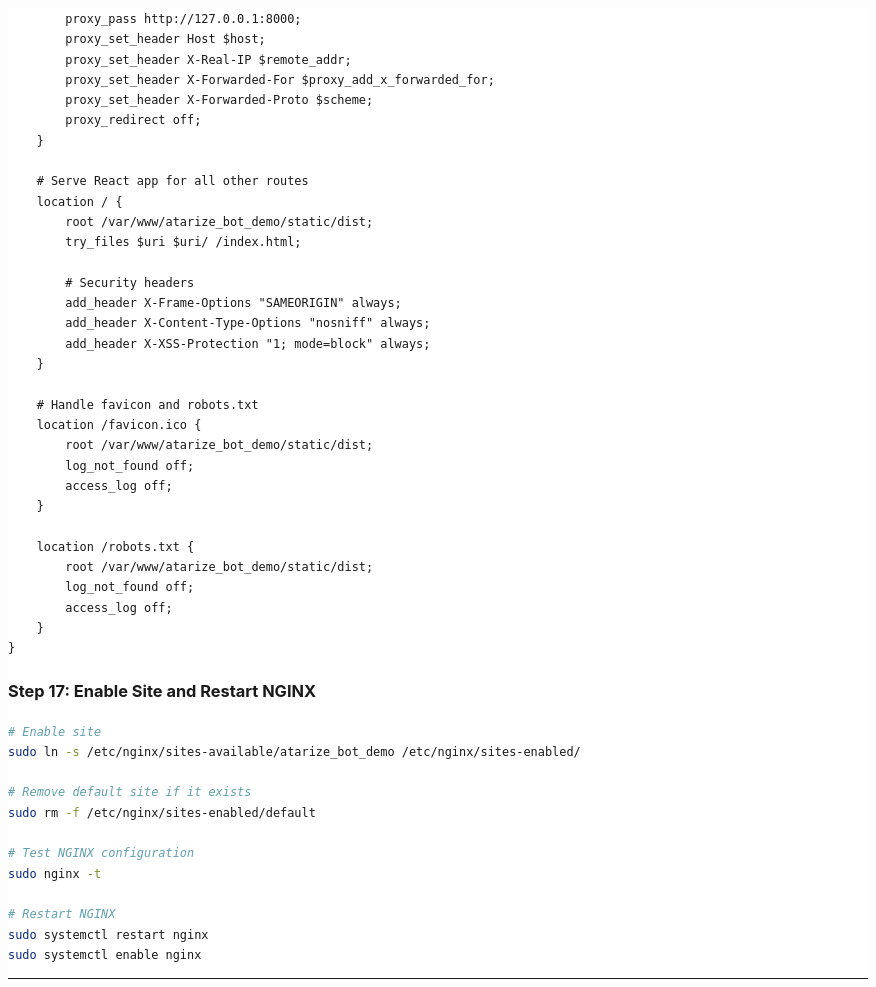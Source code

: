```nginx
        proxy_pass http://127.0.0.1:8000;
        proxy_set_header Host $host;
        proxy_set_header X-Real-IP $remote_addr;
        proxy_set_header X-Forwarded-For $proxy_add_x_forwarded_for;
        proxy_set_header X-Forwarded-Proto $scheme;
        proxy_redirect off;
    }
    
    # Serve React app for all other routes
    location / {
        root /var/www/atarize_bot_demo/static/dist;
        try_files $uri $uri/ /index.html;
        
        # Security headers
        add_header X-Frame-Options "SAMEORIGIN" always;
        add_header X-Content-Type-Options "nosniff" always;
        add_header X-XSS-Protection "1; mode=block" always;
    }
    
    # Handle favicon and robots.txt
    location /favicon.ico {
        root /var/www/atarize_bot_demo/static/dist;
        log_not_found off;
        access_log off;
    }
    
    location /robots.txt {
        root /var/www/atarize_bot_demo/static/dist;
        log_not_found off;
        access_log off;
    }
}
```

### **Step 17: Enable Site and Restart NGINX**
```bash
# Enable site
sudo ln -s /etc/nginx/sites-available/atarize_bot_demo /etc/nginx/sites-enabled/

# Remove default site if it exists
sudo rm -f /etc/nginx/sites-enabled/default

# Test NGINX configuration
sudo nginx -t

# Restart NGINX
sudo systemctl restart nginx
sudo systemctl enable nginx
```

---
